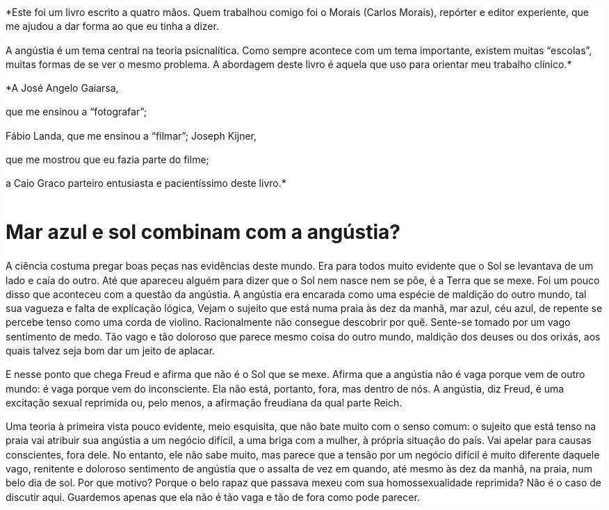 *Este foi um livro escrito a quatro mãos. Quem trabalhou comigo foi o
Morais (Carlos Morais), repórter e editor experiente, que me ajudou
a dar forma ao que eu tinha a dizer.

A angústia é um tema central na teoria psicnalítica. Como sempre
acontece com um tema importante, existem muitas “escolas”, muitas
formas de se ver o mesmo problema. A abordagem deste livro é aquela
que uso para orientar meu trabalho clínico.*

*A José Angelo Gaiarsa,

que me ensinou a “fotografar”;

Fábio Landa, que me ensinou a “filmar”; Joseph Kijner,

que me mostrou que eu fazia parte do filme;

a Caio Graco parteiro entusiasta e pacientíssimo deste livro.*

# Mar azul e sol combinam com a angústia?

A ciência costuma pregar boas peças nas evidências deste mundo. Era
para todos muito evidente que o Sol se levantava de um lado e caía
do outro. Até que apareceu alguém para dizer que o Sol nem nasce nem
se põe, é a Terra que se mexe. Foi um pouco disso que aconteceu com a
questão da angústia. A angústia era encarada como uma espécie de
maldição do outro mundo, tal sua vagueza e falta de explicação lógica,
Vejam o sujeito que está numa praia às dez da manhã, mar azul, céu
azul, de repente se percebe tenso como uma corda de violino.
Racionalmente não consegue descobrir por quê. Sente-se tomado por um
vago sentimento de medo. Tão vago e tão doloroso que parece mesmo
coisa
do outro mundo, maldição dos deuses ou dos orixás, aos quais talvez
seja bom dar um jeito de aplacar.

E nesse ponto que chega Freud e afirma que não
é o Sol que se mexe. Afirma que a angústia não é vaga porque vem de
outro mundo: é vaga porque vem do inconsciente. Ela não está,
portanto, fora, mas dentro de nós. A angústia, diz Freud, é uma
excitação sexual reprimida ou, pelo menos, a afirmação freudiana da
qual parte Reich.

Uma teoria à primeira vista pouco evidente, meio
esquisita, que não bate muito com o senso comum: o sujeito que está
tenso na praia vai atribuir sua angústia a um negócio difícil, a uma
briga com a mulher, à própria situação do país. Vai apelar para causas conscientes, fora dele. No entanto, ele não sabe muito, mas parece
que a tensão por um negócio difícil é muito diferente daquele vago,
renitente e doloroso sentimento de angústia que o assalta de vez em
quando, até mesmo às dez da manhã, na praia, num belo dia de sol. Por
que motivo? Porque o belo rapaz que passava mexeu com sua
homossexualidade reprimida? Não é o caso de discutir aqui. Guardemos apenas que ela não é tão vaga e tão de fora como pode parecer.
